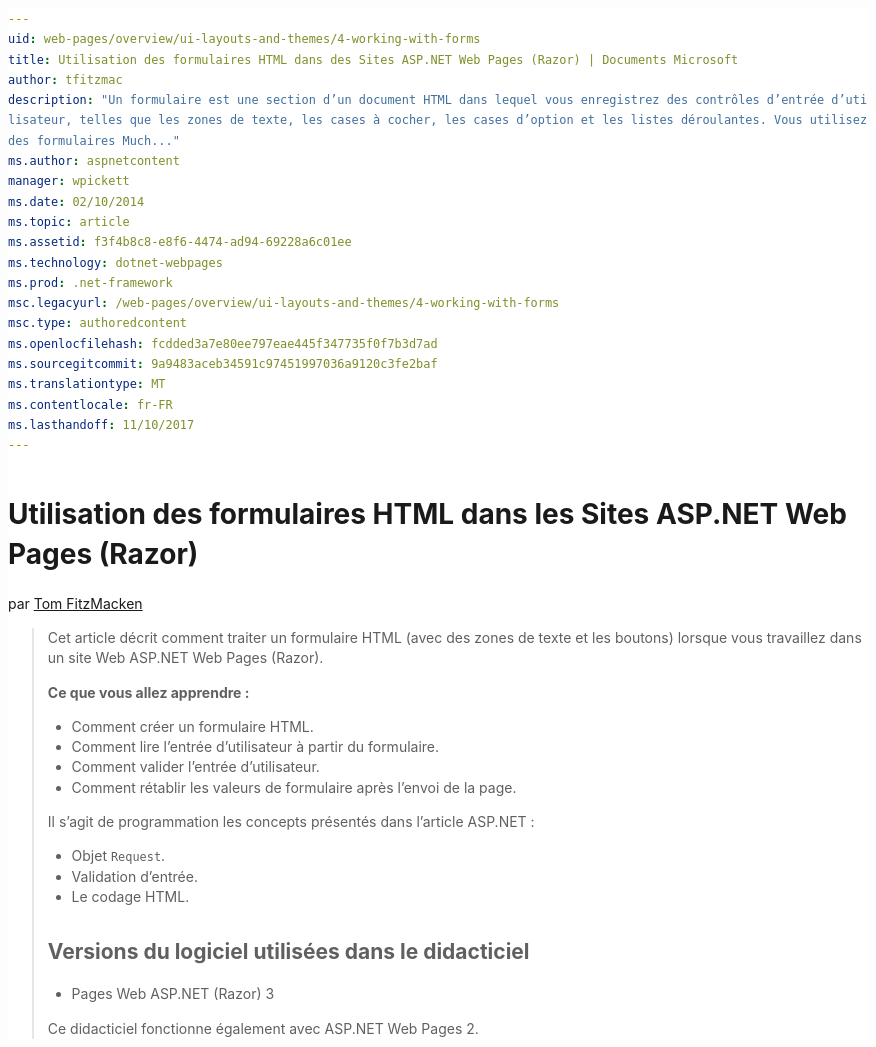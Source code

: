```yaml
---
uid: web-pages/overview/ui-layouts-and-themes/4-working-with-forms
title: Utilisation des formulaires HTML dans des Sites ASP.NET Web Pages (Razor) | Documents Microsoft
author: tfitzmac
description: "Un formulaire est une section d’un document HTML dans lequel vous enregistrez des contrôles d’entrée d’utilisateur, telles que les zones de texte, les cases à cocher, les cases d’option et les listes déroulantes. Vous utilisez des formulaires Much..."
ms.author: aspnetcontent
manager: wpickett
ms.date: 02/10/2014
ms.topic: article
ms.assetid: f3f4b8c8-e8f6-4474-ad94-69228a6c01ee
ms.technology: dotnet-webpages
ms.prod: .net-framework
msc.legacyurl: /web-pages/overview/ui-layouts-and-themes/4-working-with-forms
msc.type: authoredcontent
ms.openlocfilehash: fcdded3a7e80ee797eae445f347735f0f7b3d7ad
ms.sourcegitcommit: 9a9483aceb34591c97451997036a9120c3fe2baf
ms.translationtype: MT
ms.contentlocale: fr-FR
ms.lasthandoff: 11/10/2017
---
```

<a name="working-with-html-forms-in-aspnet-web-pages-razor-sites"></a>Utilisation des formulaires HTML dans les Sites ASP.NET Web Pages (Razor)
====================
par [Tom FitzMacken](https://github.com/tfitzmac)

> Cet article décrit comment traiter un formulaire HTML (avec des zones de texte et les boutons) lorsque vous travaillez dans un site Web ASP.NET Web Pages (Razor).
> 
> **Ce que vous allez apprendre :** 
> 
> - Comment créer un formulaire HTML.
> - Comment lire l’entrée d’utilisateur à partir du formulaire.
> - Comment valider l’entrée d’utilisateur.
> - Comment rétablir les valeurs de formulaire après l’envoi de la page.
> 
> Il s’agit de programmation les concepts présentés dans l’article ASP.NET :
> 
> - Objet `Request`.
> - Validation d’entrée.
> - Le codage HTML.
>   
> 
> ## <a name="software-versions-used-in-the-tutorial"></a>Versions du logiciel utilisées dans le didacticiel
> 
> 
> - Pages Web ASP.NET (Razor) 3
>   
> 
> Ce didacticiel fonctionne également avec ASP.NET Web Pages 2.
